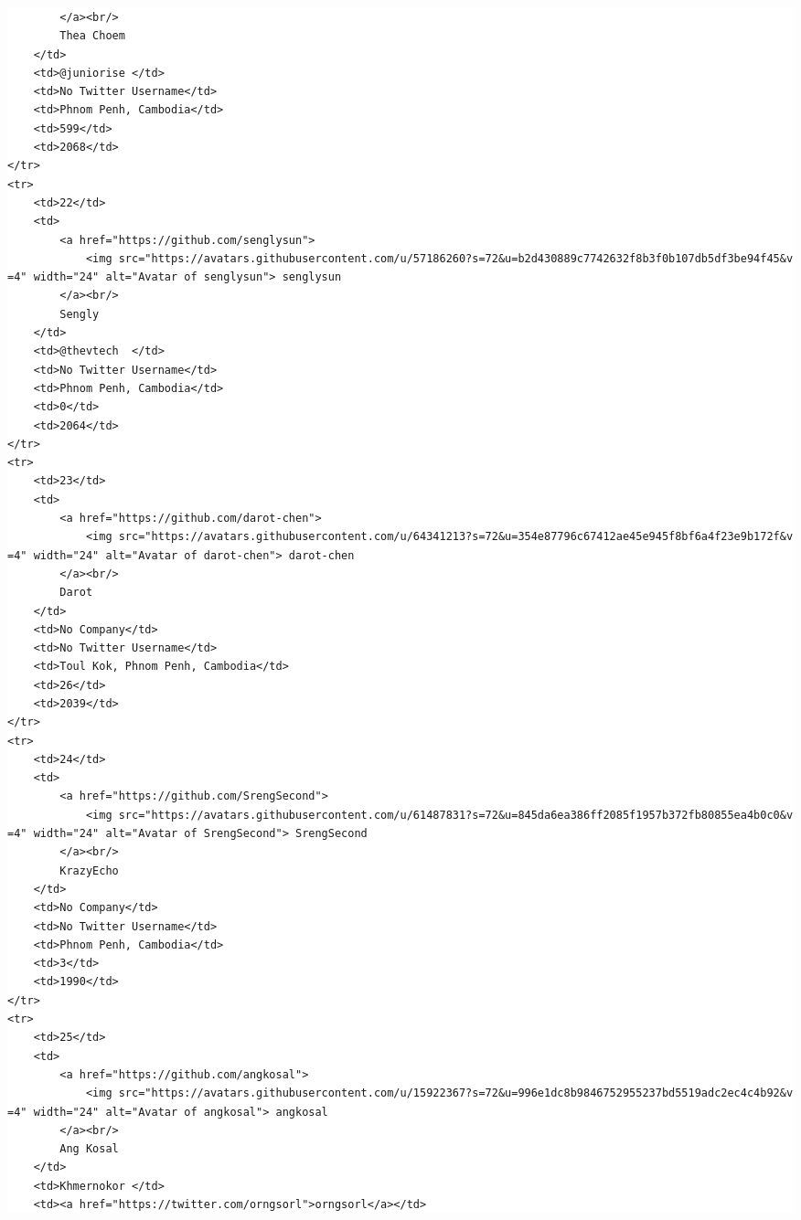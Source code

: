 			</a><br/>
			Thea Choem
		</td>
		<td>@juniorise </td>
		<td>No Twitter Username</td>
		<td>Phnom Penh, Cambodia</td>
		<td>599</td>
		<td>2068</td>
	</tr>
	<tr>
		<td>22</td>
		<td>
			<a href="https://github.com/senglysun">
				<img src="https://avatars.githubusercontent.com/u/57186260?s=72&u=b2d430889c7742632f8b3f0b107db5df3be94f45&v=4" width="24" alt="Avatar of senglysun"> senglysun
			</a><br/>
			Sengly
		</td>
		<td>@thevtech  </td>
		<td>No Twitter Username</td>
		<td>Phnom Penh, Cambodia</td>
		<td>0</td>
		<td>2064</td>
	</tr>
	<tr>
		<td>23</td>
		<td>
			<a href="https://github.com/darot-chen">
				<img src="https://avatars.githubusercontent.com/u/64341213?s=72&u=354e87796c67412ae45e945f8bf6a4f23e9b172f&v=4" width="24" alt="Avatar of darot-chen"> darot-chen
			</a><br/>
			Darot
		</td>
		<td>No Company</td>
		<td>No Twitter Username</td>
		<td>Toul Kok, Phnom Penh, Cambodia</td>
		<td>26</td>
		<td>2039</td>
	</tr>
	<tr>
		<td>24</td>
		<td>
			<a href="https://github.com/SrengSecond">
				<img src="https://avatars.githubusercontent.com/u/61487831?s=72&u=845da6ea386ff2085f1957b372fb80855ea4b0c0&v=4" width="24" alt="Avatar of SrengSecond"> SrengSecond
			</a><br/>
			KrazyEcho
		</td>
		<td>No Company</td>
		<td>No Twitter Username</td>
		<td>Phnom Penh, Cambodia</td>
		<td>3</td>
		<td>1990</td>
	</tr>
	<tr>
		<td>25</td>
		<td>
			<a href="https://github.com/angkosal">
				<img src="https://avatars.githubusercontent.com/u/15922367?s=72&u=996e1dc8b9846752955237bd5519adc2ec4c4b92&v=4" width="24" alt="Avatar of angkosal"> angkosal
			</a><br/>
			Ang Kosal
		</td>
		<td>Khmernokor </td>
		<td><a href="https://twitter.com/orngsorl">orngsorl</a></td>
